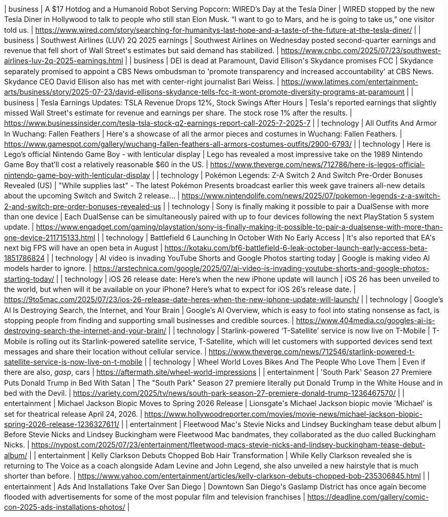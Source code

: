 | business | A $17 Hotdog and a Humanoid Robot Serving Popcorn: WIRED’s Day at the Tesla Diner | WIRED stopped by the new Tesla Diner in Hollywood to talk to people who still stan Elon Musk. “I want to go to Mars, and he is going to take us,” one visitor told us. | https://www.wired.com/story/searching-for-humanitys-last-hope-and-a-taste-of-the-future-at-the-tesla-diner/ |
| business | Southwest Airlines (LUV) 2Q 2025 earnings | Southwest Airlines on Wednesday posted second-quarter earnings and revenue that fell short of Wall Street's estimates but said demand has stabilized. | https://www.cnbc.com/2025/07/23/southwest-airlines-luv-2q-2025-earnings.html |
| business | DEI is dead at Paramount, David Ellison's Skydance promises FCC | Skydance separately promised to appoint a CBS News ombudsman to 'promote transparency and increased accountability' at CBS News. Skydance CEO David Ellison also has met with center-right journalist Bari Weiss. | https://www.latimes.com/entertainment-arts/business/story/2025-07-23/david-ellisons-skydance-tells-fcc-it-wont-promote-diversity-programs-at-paramount |
| business | Tesla Earnings Updates: TSLA Revenue Drops 12%, Stock Swings After Hours | Tesla's reported earnings that slightly missed Wall Street's estimate for revenue and earnings per share. The stock rose 1% after the results. | https://www.businessinsider.com/tesla-tsla-stock-q2-earnings-report-call-2025-7-2025-7 |
| technology | All Outfits And Armor In Wuchang: Fallen Feathers | Here's a showcase of all the armor pieces and costumes in Wuchang: Fallen Feathers. | https://www.gamespot.com/gallery/wuchang-fallen-feathers-all-armors-costumes-outfits/2900-6793/ |
| technology | Here is Lego’s official Nintendo Game Boy - with lenticular display | Lego has revealed a most impressive take on the 1989 Nintendo Game Boy that’ll cost a relatively reasonable $60 in the US. | https://www.theverge.com/news/712786/here-is-legos-official-nintendo-game-boy-with-lenticular-display |
| technology | Pokémon Legends: Z-A Switch 2 And Switch Pre-Order Bonuses Revealed (US) | "While supplies last" - The latest Pokémon Presents broadcast earlier this week gave trainers all-new details about the upcoming Switch and Switch 2 release... | https://www.nintendolife.com/news/2025/07/pokemon-legends-z-a-switch-2-and-switch-pre-order-bonuses-revealed-us |
| technology | Sony is finally making it possible to pair a DualSense with more than one device | Each DualSense can be simultaneously paired with up to four devices following the next PlayStation 5 system update. | https://www.engadget.com/gaming/playstation/sony-is-finally-making-it-possible-to-pair-a-dualsense-with-more-than-one-device-211715133.html |
| technology | Battlefield 6 Launching In October With No Early Access | It's also reported that EA's next big FPS will have an open beta in August | https://kotaku.com/bf6-battlefield-6-leak-october-launch-early-access-beta-1851786824 |
| technology | AI video is invading YouTube Shorts and Google Photos starting today | Google is making video AI models harder to ignore. | https://arstechnica.com/google/2025/07/ai-video-is-invading-youtube-shorts-and-google-photos-starting-today/ |
| technology | iOS 26 release date: Here’s when the new iPhone update will launch | iOS 26 has been unveiled to the world, but when will it be available on your iPhone? Here’s what to expect for iOS 26’s release date. | https://9to5mac.com/2025/07/23/ios-26-release-date-heres-when-the-new-iphone-update-will-launch/ |
| technology | Google’s AI Is Destroying Search, the Internet, and Your Brain | Google’s AI Overview, which is easy to fool into stating nonsense as fact, is stopping people from finding and supporting small businesses and credible sources. | https://www.404media.co/googles-ai-is-destroying-search-the-internet-and-your-brain/ |
| technology | Starlink-powered ‘T-Satellite’ service is now live on T-Mobile | T-Mobile is rolling out its Starlink-powered satellite service, T-Satellite, which will let customers with supported devices send text messages and share their location without cellular service. | https://www.theverge.com/news/712546/starlink-powered-t-satellite-service-is-now-live-on-t-mobile |
| technology | Wheel World Loves Bikes And The People Who Love Them | Even if there are also, *gasp*, cars | https://aftermath.site/wheel-world-impressions |
| entertainment | 'South Park' Season 27 Premiere Puts Donald Trump in Bed With Satan | The "South Park" Season 27 premiere literally put Donald Trump in the White House and in bed with the Devil. | https://variety.com/2025/tv/news/south-park-season-27-premiere-donald-trump-1236467570/ |
| entertainment | Michael Jackson Biopic Moves to Spring 2026 Release | Lionsgate's Michael Jackson biopic movie 'Michael' is set for theatrical release April 24, 2026. | https://www.hollywoodreporter.com/movies/movie-news/michael-jackson-biopic-spring-2026-release-1236327611/ |
| entertainment | Fleetwood Mac's Stevie Nicks and Lindsey Buckingham tease debut album | Before Stevie Nicks and Lindsey Buckingham were Fleetwood Mac bandmates, they collaborated as the duo called Buckingham Nicks. | https://nypost.com/2025/07/23/entertainment/fleetwood-macs-stevie-nicks-and-lindsey-buckingham-tease-debut-album/ |
| entertainment | Kelly Clarkson Debuts Chopped Bob Hair Transformation | While Kelly Clarkson revealed she is returning to The Voice as a coach alongside Adam Levine and John Legend, she also unveiled a new hairstyle that is much shorter than before. | https://www.yahoo.com/entertainment/articles/kelly-clarkson-debuts-chopped-bob-235306845.html |
| entertainment | Ads And Installations Take Over San Diego | Downtown San Diego's Gaslamp District has once again become flooded with advertisements for some of the most popular film and television franchises | https://deadline.com/gallery/comic-con-2025-ads-installations-photos/ |